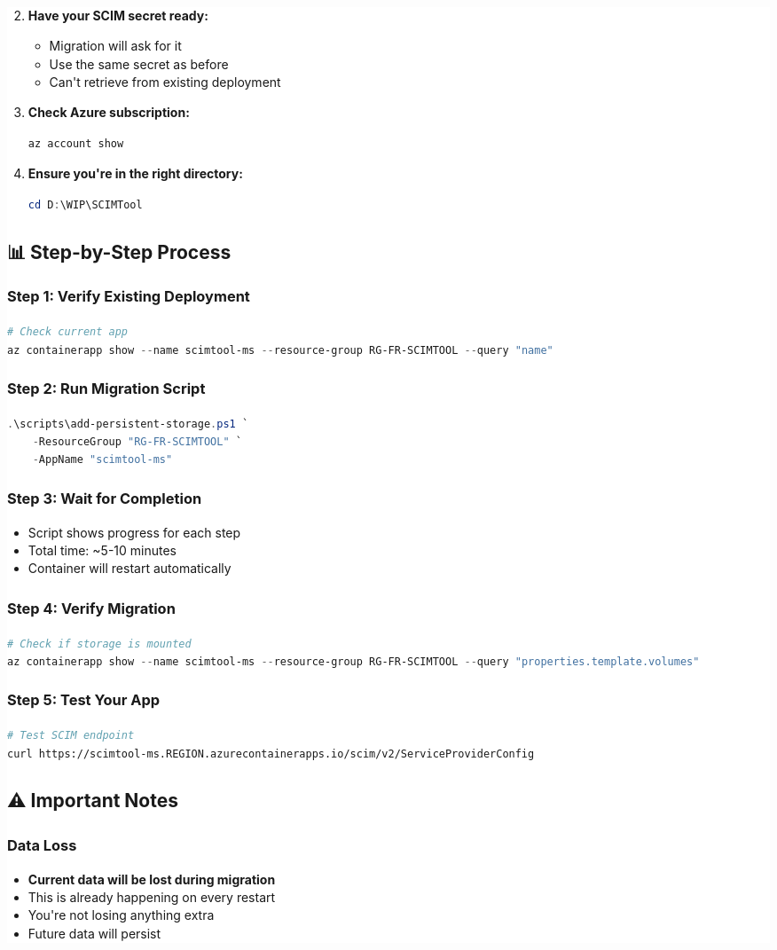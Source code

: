2. **Have your SCIM secret ready:**
   - Migration will ask for it
   - Use the same secret as before
   - Can't retrieve from existing deployment

3. **Check Azure subscription:**
   ```powershell
   az account show
   ```

4. **Ensure you're in the right directory:**
   ```powershell
   cd D:\WIP\SCIMTool
   ```

## 📊 Step-by-Step Process

### Step 1: Verify Existing Deployment
```powershell
# Check current app
az containerapp show --name scimtool-ms --resource-group RG-FR-SCIMTOOL --query "name"
```

### Step 2: Run Migration Script
```powershell
.\scripts\add-persistent-storage.ps1 `
    -ResourceGroup "RG-FR-SCIMTOOL" `
    -AppName "scimtool-ms"
```

### Step 3: Wait for Completion
- Script shows progress for each step
- Total time: ~5-10 minutes
- Container will restart automatically

### Step 4: Verify Migration
```powershell
# Check if storage is mounted
az containerapp show --name scimtool-ms --resource-group RG-FR-SCIMTOOL --query "properties.template.volumes"
```

### Step 5: Test Your App
```bash
# Test SCIM endpoint
curl https://scimtool-ms.REGION.azurecontainerapps.io/scim/v2/ServiceProviderConfig
```

## ⚠️ Important Notes

### Data Loss
- **Current data will be lost during migration**
- This is already happening on every restart
- You're not losing anything extra
- Future data will persist
